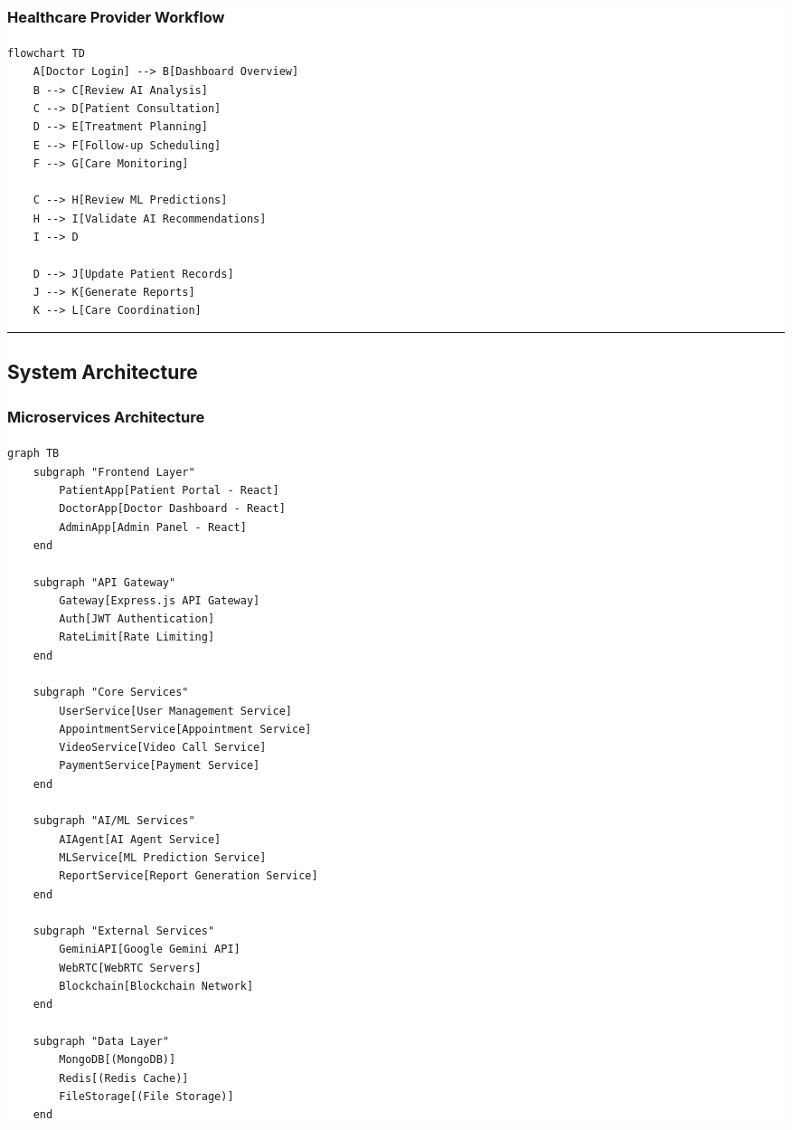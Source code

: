 ### Healthcare Provider Workflow

```mermaid
flowchart TD
    A[Doctor Login] --> B[Dashboard Overview]
    B --> C[Review AI Analysis]
    C --> D[Patient Consultation]
    D --> E[Treatment Planning]
    E --> F[Follow-up Scheduling]
    F --> G[Care Monitoring]
    
    C --> H[Review ML Predictions]
    H --> I[Validate AI Recommendations]
    I --> D
    
    D --> J[Update Patient Records]
    J --> K[Generate Reports]
    K --> L[Care Coordination]
```

---

## System Architecture

### Microservices Architecture

```mermaid
graph TB
    subgraph "Frontend Layer"
        PatientApp[Patient Portal - React]
        DoctorApp[Doctor Dashboard - React]
        AdminApp[Admin Panel - React]
    end
    
    subgraph "API Gateway"
        Gateway[Express.js API Gateway]
        Auth[JWT Authentication]
        RateLimit[Rate Limiting]
    end
    
    subgraph "Core Services"
        UserService[User Management Service]
        AppointmentService[Appointment Service]
        VideoService[Video Call Service]
        PaymentService[Payment Service]
    end
    
    subgraph "AI/ML Services"
        AIAgent[AI Agent Service]
        MLService[ML Prediction Service]
        ReportService[Report Generation Service]
    end
    
    subgraph "External Services"
        GeminiAPI[Google Gemini API]
        WebRTC[WebRTC Servers]
        Blockchain[Blockchain Network]
    end
    
    subgraph "Data Layer"
        MongoDB[(MongoDB)]
        Redis[(Redis Cache)]
        FileStorage[(File Storage)]
    end
```
